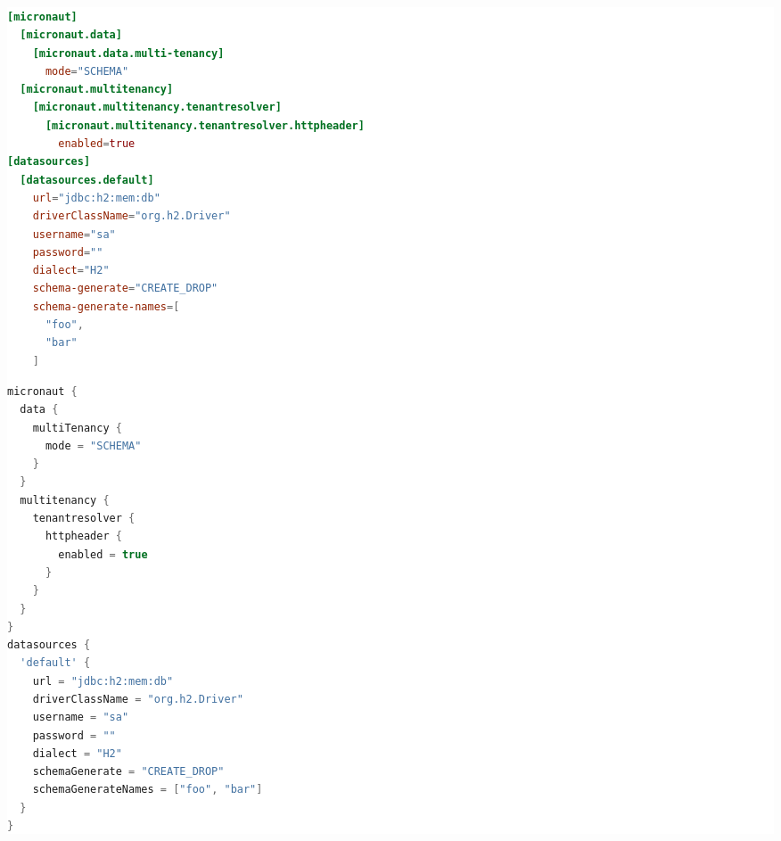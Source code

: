   </TabItem>
    <TabItem value="Toml" label="Toml">

```toml
[micronaut]
  [micronaut.data]
    [micronaut.data.multi-tenancy]
      mode="SCHEMA"
  [micronaut.multitenancy]
    [micronaut.multitenancy.tenantresolver]
      [micronaut.multitenancy.tenantresolver.httpheader]
        enabled=true
[datasources]
  [datasources.default]
    url="jdbc:h2:mem:db"
    driverClassName="org.h2.Driver"
    username="sa"
    password=""
    dialect="H2"
    schema-generate="CREATE_DROP"
    schema-generate-names=[
      "foo",
      "bar"
    ]
```

  </TabItem>
    <TabItem value="Groovy" label="Groovy">

```groovy
micronaut {
  data {
    multiTenancy {
      mode = "SCHEMA"
    }
  }
  multitenancy {
    tenantresolver {
      httpheader {
        enabled = true
      }
    }
  }
}
datasources {
  'default' {
    url = "jdbc:h2:mem:db"
    driverClassName = "org.h2.Driver"
    username = "sa"
    password = ""
    dialect = "H2"
    schemaGenerate = "CREATE_DROP"
    schemaGenerateNames = ["foo", "bar"]
  }
}
```
